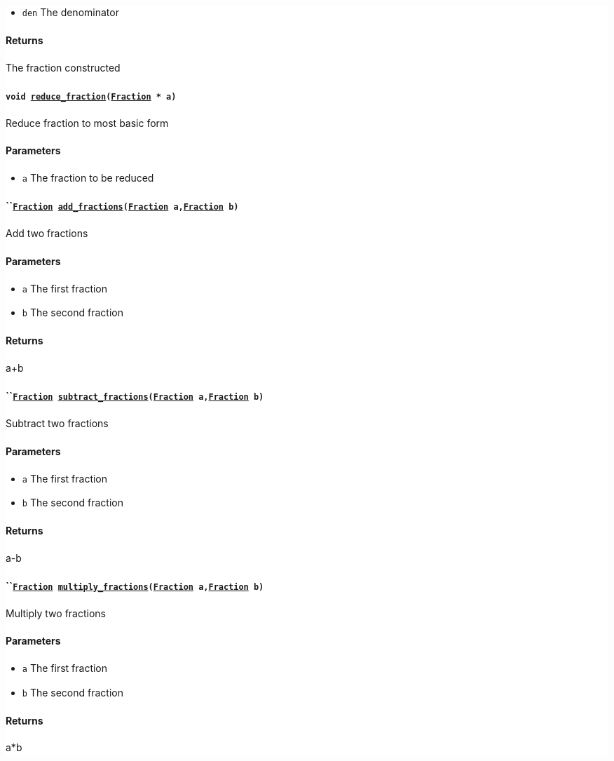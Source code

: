 * `den` The denominator 

#### Returns
The fraction constructed

#### `void `[`reduce_fraction`](#fraction_8h_1a945e863cbdcd274aef0eefb079d4b4d1)`(`[`Fraction`](#structFraction)` * a)` 

Reduce fraction to most basic form

#### Parameters
* `a` The fraction to be reduced

#### ``[`Fraction`](#structFraction)` `[`add_fractions`](#fraction_8h_1a61a421cc3f02c994922da7b24aa4c4e1)`(`[`Fraction`](#structFraction)` a,`[`Fraction`](#structFraction)` b)` 

Add two fractions

#### Parameters
* `a` The first fraction 

* `b` The second fraction 

#### Returns
a+b

#### ``[`Fraction`](#structFraction)` `[`subtract_fractions`](#fraction_8h_1aba98b22dcee1e4eb95a7ac2fe9281e8d)`(`[`Fraction`](#structFraction)` a,`[`Fraction`](#structFraction)` b)` 

Subtract two fractions

#### Parameters
* `a` The first fraction 

* `b` The second fraction 

#### Returns
a-b

#### ``[`Fraction`](#structFraction)` `[`multiply_fractions`](#fraction_8h_1a4b4e5ede06559519a9a6894aeef10526)`(`[`Fraction`](#structFraction)` a,`[`Fraction`](#structFraction)` b)` 

Multiply two fractions

#### Parameters
* `a` The first fraction 

* `b` The second fraction 

#### Returns
a*b
